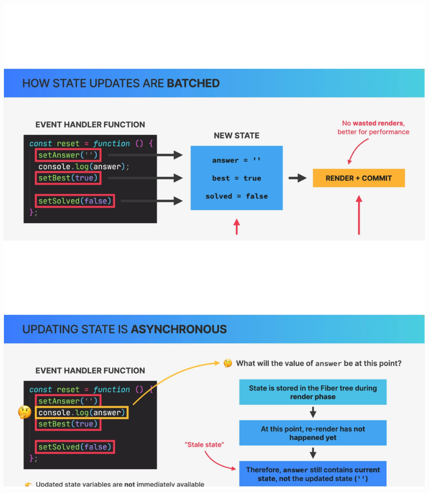 ![Image](./images/how-state-updates-are-batched-3.png)

![Image](./images/how-state-updates-are-batched-4.png)
